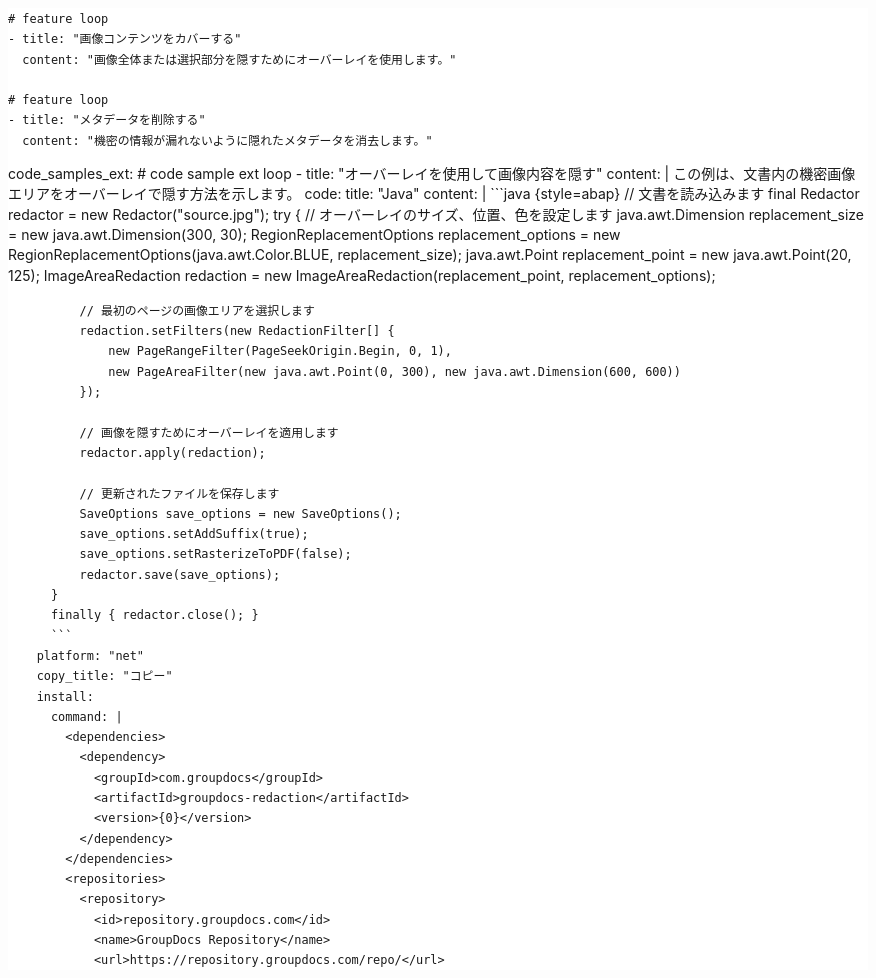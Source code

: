     # feature loop
    - title: "画像コンテンツをカバーする"
      content: "画像全体または選択部分を隠すためにオーバーレイを使用します。"

    # feature loop
    - title: "メタデータを削除する"
      content: "機密の情報が漏れないように隠れたメタデータを消去します。"
      
  code_samples_ext:
    # code sample ext loop
    - title: "オーバーレイを使用して画像内容を隠す"
      content: |
        この例は、文書内の機密画像エリアをオーバーレイで隠す方法を示します。
      code:
        title: "Java"
        content: |
          ```java {style=abap}
          //  文書を読み込みます
          final Redactor redactor = new Redactor("source.jpg");
          try
          {
              // オーバーレイのサイズ、位置、色を設定します
              java.awt.Dimension replacement_size = new java.awt.Dimension(300, 30);
              RegionReplacementOptions replacement_options = 
                new RegionReplacementOptions(java.awt.Color.BLUE, replacement_size);
              java.awt.Point replacement_point = new java.awt.Point(20, 125);
              ImageAreaRedaction redaction = new ImageAreaRedaction(replacement_point, replacement_options);

              // 最初のページの画像エリアを選択します
              redaction.setFilters(new RedactionFilter[] {
                  new PageRangeFilter(PageSeekOrigin.Begin, 0, 1),
                  new PageAreaFilter(new java.awt.Point(0, 300), new java.awt.Dimension(600, 600))
              });

              // 画像を隠すためにオーバーレイを適用します
              redactor.apply(redaction);

              // 更新されたファイルを保存します
              SaveOptions save_options = new SaveOptions();
              save_options.setAddSuffix(true);
              save_options.setRasterizeToPDF(false);
              redactor.save(save_options);
          }
          finally { redactor.close(); }
          ```
        platform: "net"
        copy_title: "コピー"
        install:
          command: |
            <dependencies>
              <dependency>
                <groupId>com.groupdocs</groupId>
                <artifactId>groupdocs-redaction</artifactId>
                <version>{0}</version>
              </dependency>
            </dependencies>
            <repositories>
              <repository>
                <id>repository.groupdocs.com</id>
                <name>GroupDocs Repository</name>
                <url>https://repository.groupdocs.com/repo/</url>